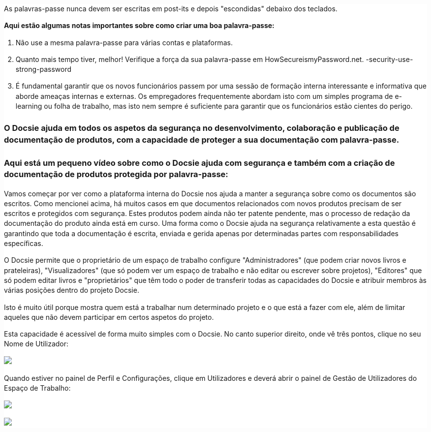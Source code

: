 As palavras-passe nunca devem ser escritas em post-its e depois "escondidas" debaixo dos teclados.

**Aqui estão algumas notas importantes sobre como criar uma boa palavra-passe:**

1. Não use a mesma palavra-passe para várias contas e plataformas.

2. Quanto mais tempo tiver, melhor! Verifique a força da sua palavra-passe em HowSecureismyPassword.net. -security-use-strong-password

3. É fundamental garantir que os novos funcionários passem por uma sessão de formação interna interessante e informativa que aborde ameaças internas e externas. Os empregadores frequentemente abordam isto com um simples programa de e-learning ou folha de trabalho, mas isto nem sempre é suficiente para garantir que os funcionários estão cientes do perigo.

### O Docsie ajuda em todos os aspetos da segurança no desenvolvimento, colaboração e publicação de documentação de produtos, com a capacidade de proteger a sua documentação com palavra-passe.

### Aqui está um pequeno vídeo sobre como o Docsie ajuda com segurança e também com a criação de documentação de produtos protegida por palavra-passe:

<iframe width="560" height="315" src="https://www.youtube.com/embed/7R3WXOnXPE8" title="YouTube video player" frameborder="0" allow="accelerometer; autoplay; clipboard-write; encrypted-media; gyroscope; picture-in-picture" allowfullscreen></iframe>

Vamos começar por ver como a plataforma interna do Docsie nos ajuda a manter a segurança sobre como os documentos são escritos. Como mencionei acima, há muitos casos em que documentos relacionados com novos produtos precisam de ser escritos e protegidos com segurança. Estes produtos podem ainda não ter patente pendente, mas o processo de redação da documentação do produto ainda está em curso. Uma forma como o Docsie ajuda na segurança relativamente a esta questão é garantindo que toda a documentação é escrita, enviada e gerida apenas por determinadas partes com responsabilidades específicas.

O Docsie permite que o proprietário de um espaço de trabalho configure "Administradores" (que podem criar novos livros e prateleiras), "Visualizadores" (que só podem ver um espaço de trabalho e não editar ou escrever sobre projetos), "Editores" que só podem editar livros e "proprietários" que têm todo o poder de transferir todas as capacidades do Docsie e atribuir membros às várias posições dentro do projeto Docsie.

Isto é muito útil porque mostra quem está a trabalhar num determinado projeto e o que está a fazer com ele, além de limitar aqueles que não devem participar em certos aspetos do projeto.

Esta capacidade é acessível de forma muito simples com o Docsie. No canto superior direito, onde vê três pontos, clique no seu Nome de Utilizador:

![](https://cdn.docsie.io/workspace_WxPJSQ5gsES8Bzjxy/doc_ydgtE07E6Rp4AMmKv/file_ZjgXPtSl0RlVBr98x/boo_1dNh8ka7o63iwmubD/cf10ca9d-cf81-cb56-4ce1-abe88f9919e9Snag_3dc21e.png)

Quando estiver no painel de Perfil e Configurações, clique em Utilizadores e deverá abrir o painel de Gestão de Utilizadores do Espaço de Trabalho:

![](https://cdn.docsie.io/workspace_WxPJSQ5gsES8Bzjxy/doc_ydgtE07E6Rp4AMmKv/file_LusOK9N4cYs62tmgO/boo_1dNh8ka7o63iwmubD/2a3683cc-6afa-d6a7-f19b-cf810211a89cSnag_3e7ce3.png)

![](https://cdn.docsie.io/workspace_WxPJSQ5gsES8Bzjxy/doc_ydgtE07E6Rp4AMmKv/file_0OL56vieZqzTE9UQB/boo_1dNh8ka7o63iwmubD/72423478-b544-adeb-61e0-15929a28a298Snag_3ef5cc.png)
